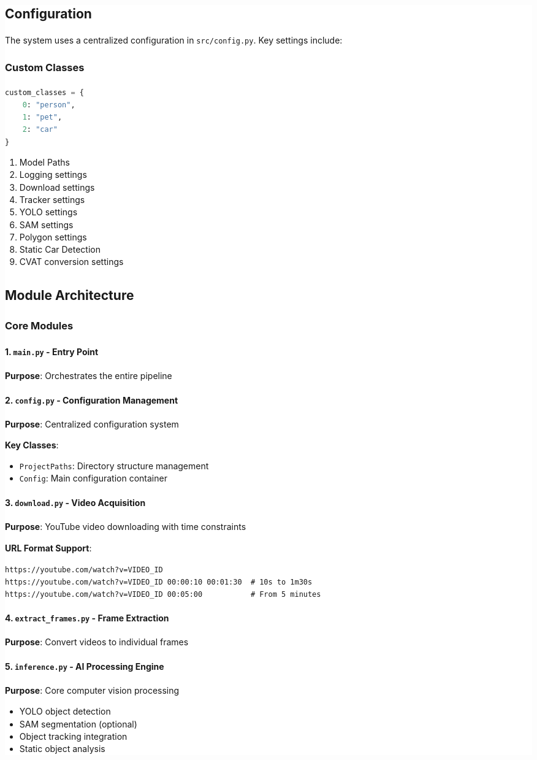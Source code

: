 ## Configuration

The system uses a centralized configuration in `src/config.py`. Key settings include:

### Custom Classes
```python
custom_classes = {
    0: "person",
    1: "pet", 
    2: "car"
}
```

1. Model Paths
2. Logging settings
3. Download settings
4. Tracker settings
5. YOLO settings
6. SAM settings
7. Polygon settings
8. Static Car Detection
9. CVAT conversion settings

## Module Architecture

### Core Modules

#### 1. `main.py` - Entry Point
**Purpose**: Orchestrates the entire pipeline

#### 2. `config.py` - Configuration Management
**Purpose**: Centralized configuration system

**Key Classes**:
- `ProjectPaths`: Directory structure management
- `Config`: Main configuration container

#### 3. `download.py` - Video Acquisition
**Purpose**: YouTube video downloading with time constraints

**URL Format Support**:
```
https://youtube.com/watch?v=VIDEO_ID
https://youtube.com/watch?v=VIDEO_ID 00:00:10 00:01:30  # 10s to 1m30s
https://youtube.com/watch?v=VIDEO_ID 00:05:00           # From 5 minutes
```

#### 4. `extract_frames.py` - Frame Extraction
**Purpose**: Convert videos to individual frames

#### 5. `inference.py` - AI Processing Engine
**Purpose**: Core computer vision processing
- YOLO object detection
- SAM segmentation (optional)
- Object tracking integration
- Static object analysis
